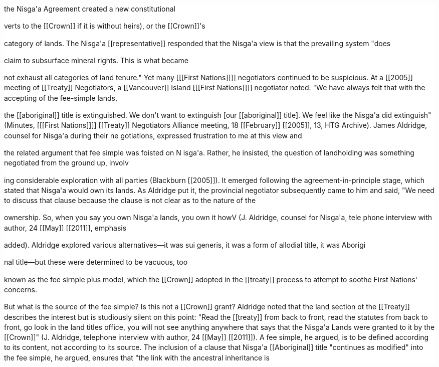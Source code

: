 the Nisga'a Agreement created a new constitutional

verts to the [[Crown]] if it is without heirs), or the [[Crown]]'s

category of lands. The Nisga'a [[representative]] responded
that the Nisga'a view is that the prevailing system "does

claim to subsurface mineral rights. This is what became

not exhaust all categories of land tenure." Yet many
[[[First Nations]]]] negotiators continued to be suspicious.
At a [[2005]] meeting of [[Treaty]] Negotiators, a [[Vancouver]]
Island [[[First Nations]]]] negotiator noted: "We have always
felt that with the accepting of the fee-simple lands,

the [[aboriginal]] title is extinguished. We don't want
to extinguish [our [[aboriginal]] title]. We feel like the
Nisga'a did extinguish" (Minutes, [[[First Nations]]]] [[Treaty]]
Negotiators Alliance meeting, 18 [[February]] [[2005]], 13,
HTG Archive).
James Aldridge, counsel for Nisga'a during their ne
gotiations, expressed frustration to me at this view and

the related argument that fee simple was foisted on
N isga'a. Rather, he insisted, the question of landholding
was something negotiated from the ground up, involv

ing considerable exploration with all parties (Blackburn
[[2005]]). It emerged following the agreement-in-principle
stage, which stated that Nisga'a would own its lands. As
Aldridge put it, the provincial negotiator subsequently
came to him and said, "We need to discuss that clause
because the clause is not clear as to the nature of the

ownership. So, when you say you own Nisga'a lands,
you own it howV (J. Aldridge, counsel for Nisga'a, tele
phone interview with author, 24 [[May]] [[2011]], emphasis

added). Aldridge explored various alternatives—it was
sui generis, it was a form of allodial title, it was Aborigi

nal title—but these were determined to be vacuous, too

known as the fee sirnple plus model, which the [[Crown]]
adopted in the [[treaty]] process to attempt to soothe First
Nations' concerns.

But what is the source of the fee simple? Is this not
a [[Crown]] grant? Aldridge noted that the land section ot
the [[Treaty]] describes the interest but is studiously silent
on this point: "Read the [[treaty]] from back to front, read
the statutes from back to front, go look in the land
titles office, you will not see anything anywhere that
says that the Nisga'a Lands were granted to it by the
[[Crown]]" (J. Aldridge, telephone interview with author,
24 [[May]] [[2011]]). A fee simple, he argued, is to be defined
according to its content, not according to its source.
The inclusion of a clause that Nisga'a [[Aboriginal]] title
"continues as modified" into the fee simple, he argued,
ensures that "the link with the ancestral inheritance is
